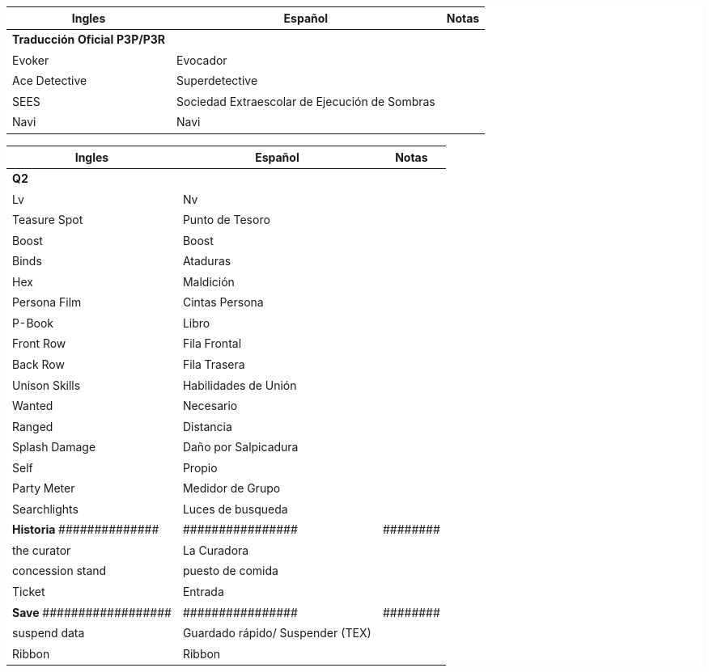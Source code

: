 | Ingles     | Español      | Notas     |
| ------------- | ------------- | -------- |
| **Traducción Oficial P3P/P3R** |
| Evoker                 | Evocador                       |                                  |
| Ace Detective          | Superdetective                 |                                  |
| SEES                   | Sociedad Extraescolar de Ejecución de Sombras |                        |
| Navi                   | Navi                           |                                  |

| Ingles     | Español      | Notas     |
| ------------- | ------------- | -------- |
| **Q2** |
| Lv                     | Nv                             |                                  |
| Teasure Spot           | Punto de Tesoro                |                                  |
| Boost                  | Boost                          |                                  |
| Binds                  | Ataduras                       |                                  |
| Hex                    | Maldición                      |                                  |
| Persona Film           | Cintas Persona                   |                       |
| P-Book                 | Libro                         |                                  |
| Front Row              | Fila Frontal                   |                                  |
| Back Row               | Fila Trasera                   |                                  |
| Unison Skills          | Habilidades de Unión           |                                  |
| Wanted                 | Necesario                      |                                  |
| Ranged                 | Distancia                      |                                  |
| Splash Damage          | Daño por Salpicadura           |                                  |
| Self                   | Propio                         |                                  |
| Party Meter            | Medidor de Grupo               |                                  |
| Searchlights           | Luces de busqueda                          |                                  |
| **Historia** ############## | ################ | ######## |
| the curator            | La Curadora                    |                                  |
| concession stand       | puesto de comida               |                                  |
| Ticket                 | Entrada                        |                                  |
| **Save** ################## | ################ | ######## |
| suspend data           | Guardado rápido/ Suspender (TEX)                |         
| Ribbon                 | Ribbon                        |                                  |
